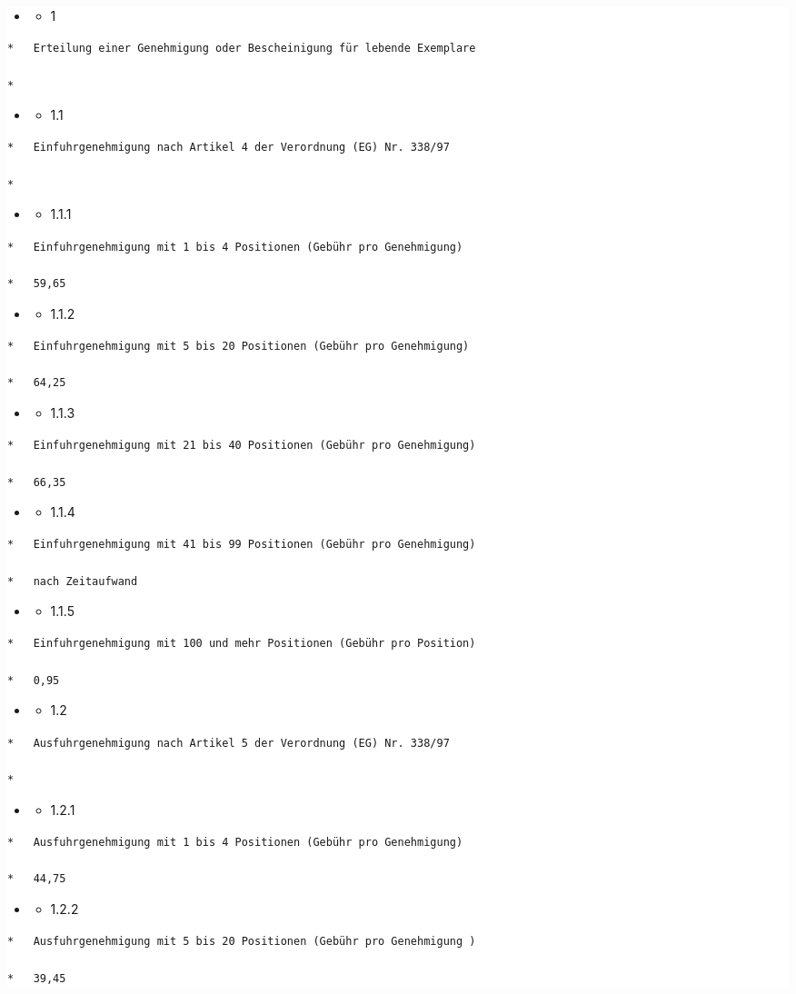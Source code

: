 
*    *   1

    *   Erteilung einer Genehmigung oder Bescheinigung für lebende Exemplare

    *

*    *   1.1

    *   Einfuhrgenehmigung nach Artikel 4 der Verordnung (EG) Nr. 338/97

    *

*    *   1.1.1

    *   Einfuhrgenehmigung mit 1 bis 4 Positionen (Gebühr pro Genehmigung)

    *   59,65


*    *   1.1.2

    *   Einfuhrgenehmigung mit 5 bis 20 Positionen (Gebühr pro Genehmigung)

    *   64,25


*    *   1.1.3

    *   Einfuhrgenehmigung mit 21 bis 40 Positionen (Gebühr pro Genehmigung)

    *   66,35


*    *   1.1.4

    *   Einfuhrgenehmigung mit 41 bis 99 Positionen (Gebühr pro Genehmigung)

    *   nach Zeitaufwand


*    *   1.1.5

    *   Einfuhrgenehmigung mit 100 und mehr Positionen (Gebühr pro Position)

    *   0,95


*    *   1.2

    *   Ausfuhrgenehmigung nach Artikel 5 der Verordnung (EG) Nr. 338/97

    *

*    *   1.2.1

    *   Ausfuhrgenehmigung mit 1 bis 4 Positionen (Gebühr pro Genehmigung)

    *   44,75


*    *   1.2.2

    *   Ausfuhrgenehmigung mit 5 bis 20 Positionen (Gebühr pro Genehmigung )

    *   39,45

